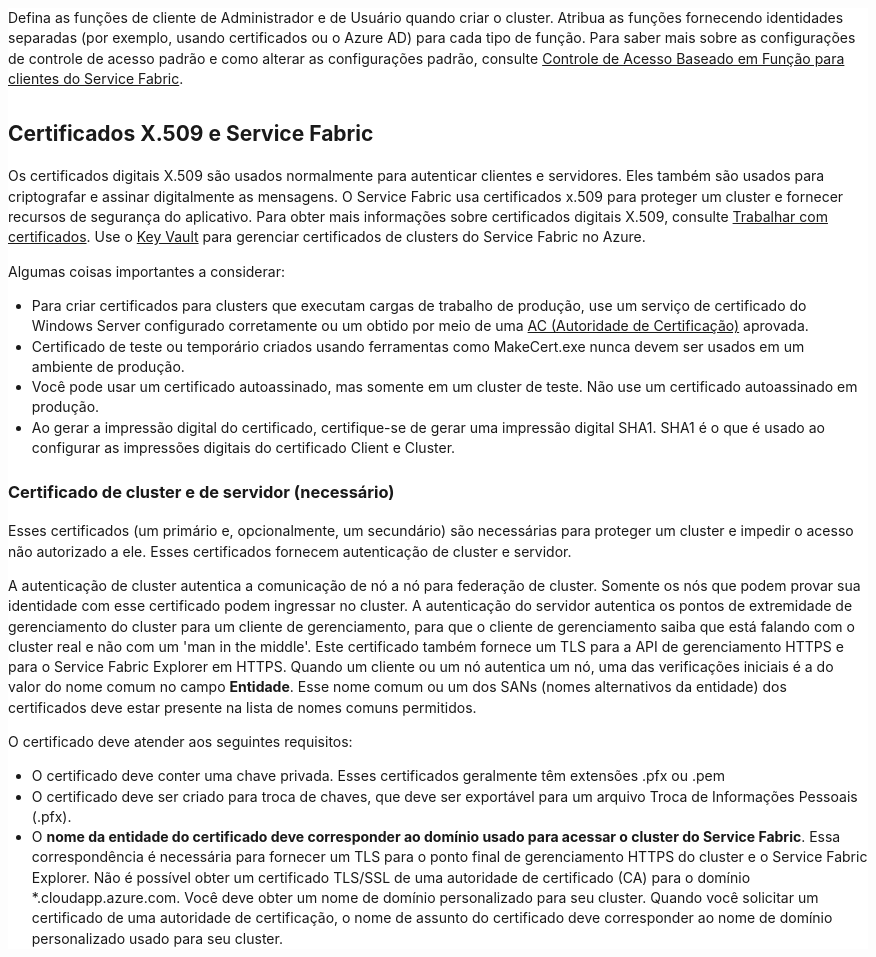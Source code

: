 Defina as funções de cliente de Administrador e de Usuário quando criar o cluster. Atribua as funções fornecendo identidades separadas (por exemplo, usando certificados ou o Azure AD) para cada tipo de função. Para saber mais sobre as configurações de controle de acesso padrão e como alterar as configurações padrão, consulte [Controle de Acesso Baseado em Função para clientes do Service Fabric](service-fabric-cluster-security-roles.md).

## <a name="x509-certificates-and-service-fabric"></a>Certificados X.509 e Service Fabric

Os certificados digitais X.509 são usados normalmente para autenticar clientes e servidores. Eles também são usados para criptografar e assinar digitalmente as mensagens. O Service Fabric usa certificados x.509 para proteger um cluster e fornecer recursos de segurança do aplicativo. Para obter mais informações sobre certificados digitais X.509, consulte [Trabalhar com certificados](https://msdn.microsoft.com/library/ms731899.aspx). Use o [Key Vault](../key-vault/key-vault-overview.md) para gerenciar certificados de clusters do Service Fabric no Azure.

Algumas coisas importantes a considerar:

* Para criar certificados para clusters que executam cargas de trabalho de produção, use um serviço de certificado do Windows Server configurado corretamente ou um obtido por meio de uma [AC (Autoridade de Certificação)](https://en.wikipedia.org/wiki/Certificate_authority) aprovada.
* Certificado de teste ou temporário criados usando ferramentas como MakeCert.exe nunca devem ser usados em um ambiente de produção.
* Você pode usar um certificado autoassinado, mas somente em um cluster de teste. Não use um certificado autoassinado em produção.
* Ao gerar a impressão digital do certificado, certifique-se de gerar uma impressão digital SHA1. SHA1 é o que é usado ao configurar as impressões digitais do certificado Client e Cluster.

### <a name="cluster-and-server-certificate-required"></a>Certificado de cluster e de servidor (necessário)

Esses certificados (um primário e, opcionalmente, um secundário) são necessárias para proteger um cluster e impedir o acesso não autorizado a ele. Esses certificados fornecem autenticação de cluster e servidor.

A autenticação de cluster autentica a comunicação de nó a nó para federação de cluster. Somente os nós que podem provar sua identidade com esse certificado podem ingressar no cluster. A autenticação do servidor autentica os pontos de extremidade de gerenciamento do cluster para um cliente de gerenciamento, para que o cliente de gerenciamento saiba que está falando com o cluster real e não com um 'man in the middle'. Este certificado também fornece um TLS para a API de gerenciamento HTTPS e para o Service Fabric Explorer em HTTPS. Quando um cliente ou um nó autentica um nó, uma das verificações iniciais é a do valor do nome comum no campo **Entidade**. Esse nome comum ou um dos SANs (nomes alternativos da entidade) dos certificados deve estar presente na lista de nomes comuns permitidos.

O certificado deve atender aos seguintes requisitos:

* O certificado deve conter uma chave privada. Esses certificados geralmente têm extensões .pfx ou .pem  
* O certificado deve ser criado para troca de chaves, que deve ser exportável para um arquivo Troca de Informações Pessoais (.pfx).
* O **nome da entidade do certificado deve corresponder ao domínio usado para acessar o cluster do Service Fabric**. Essa correspondência é necessária para fornecer um TLS para o ponto final de gerenciamento HTTPS do cluster e o Service Fabric Explorer. Não é possível obter um certificado TLS/SSL de uma autoridade de certificado (CA) para o domínio *.cloudapp.azure.com. Você deve obter um nome de domínio personalizado para seu cluster. Quando você solicitar um certificado de uma autoridade de certificação, o nome de assunto do certificado deve corresponder ao nome de domínio personalizado usado para seu cluster.

